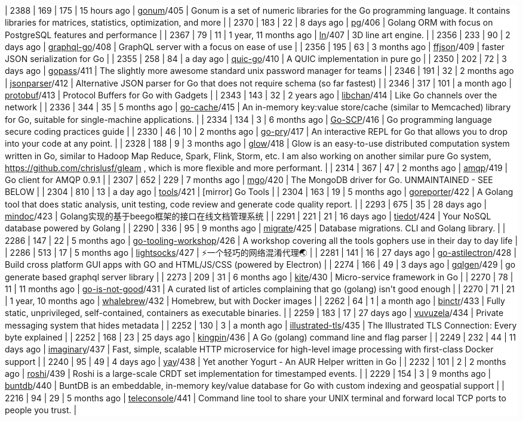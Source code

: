 | 2388 | 169 | 175 | 15 hours ago | [gonum](https://github.com/gonum/gonum)/405 | Gonum is a set of numeric libraries for the Go programming language. It contains libraries for matrices, statistics, optimization, and more |
| 2370 | 183 | 22 | 8 days ago | [pg](https://github.com/go-pg/pg)/406 | Golang ORM with focus on PostgreSQL features and performance |
| 2367 | 79 | 11 | 1 year, 11 months ago | [ln](https://github.com/fogleman/ln)/407 | 3D line art engine. |
| 2356 | 233 | 90 | 2 days ago | [graphql-go](https://github.com/graph-gophers/graphql-go)/408 | GraphQL server with a focus on ease of use |
| 2356 | 195 | 63 | 3 months ago | [ffjson](https://github.com/pquerna/ffjson)/409 | faster JSON serialization for Go |
| 2355 | 258 | 84 | a day ago | [quic-go](https://github.com/lucas-clemente/quic-go)/410 | A QUIC implementation in pure go |
| 2350 | 202 | 72 | 3 days ago | [gopass](https://github.com/gopasspw/gopass)/411 | The slightly more awesome standard unix password manager for teams |
| 2346 | 191 | 32 | 2 months ago | [jsonparser](https://github.com/buger/jsonparser)/412 | Alternative JSON parser for Go that does not require schema (so far fastest) |
| 2346 | 317 | 101 | a month ago | [protobuf](https://github.com/gogo/protobuf)/413 | Protocol Buffers for Go with Gadgets |
| 2343 | 143 | 32 | 2 years ago | [libchan](https://github.com/docker/libchan)/414 | Like Go channels over the network |
| 2336 | 344 | 35 | 5 months ago | [go-cache](https://github.com/patrickmn/go-cache)/415 | An in-memory key:value store/cache (similar to Memcached) library for Go, suitable for single-machine applications. |
| 2334 | 134 | 3 | 6 months ago | [Go-SCP](https://github.com/Checkmarx/Go-SCP)/416 | Go programming language secure coding practices guide |
| 2330 | 46 | 10 | 2 months ago | [go-pry](https://github.com/d4l3k/go-pry)/417 | An interactive REPL for Go that allows you to drop into your code at any point. |
| 2328 | 188 | 9 | 3 months ago | [glow](https://github.com/chrislusf/glow)/418 | Glow is an easy-to-use distributed computation system written in Go, similar to Hadoop Map Reduce, Spark, Flink, Storm, etc. I am also working on another similar pure Go system, https://github.com/chrislusf/gleam , which is more flexible and more performant. |
| 2314 | 367 | 47 | 2 months ago | [amqp](https://github.com/streadway/amqp)/419 | Go client for AMQP 0.9.1 |
| 2307 | 652 | 229 | 7 months ago | [mgo](https://github.com/go-mgo/mgo)/420 | The MongoDB driver for Go. UNMAINTAINED - SEE BELOW |
| 2304 | 810 | 13 | a day ago | [tools](https://github.com/golang/tools)/421 | [mirror] Go Tools |
| 2304 | 163 | 19 | 5 months ago | [goreporter](https://github.com/360EntSecGroup-Skylar/goreporter)/422 | A Golang tool that does static analysis, unit testing, code review and generate code quality report. |
| 2293 | 675 | 35 | 28 days ago | [mindoc](https://github.com/lifei6671/mindoc)/423 | Golang实现的基于beego框架的接口在线文档管理系统 |
| 2291 | 221 | 21 | 16 days ago | [tiedot](https://github.com/HouzuoGuo/tiedot)/424 | Your NoSQL database powered by Golang |
| 2290 | 336 | 95 | 9 months ago | [migrate](https://github.com/mattes/migrate)/425 | Database migrations. CLI and Golang library. |
| 2286 | 147 | 22 | 5 months ago | [go-tooling-workshop](https://github.com/campoy/go-tooling-workshop)/426 | A workshop covering all the tools gophers use in their day to day life |
| 2286 | 513 | 17 | 5 months ago | [lightsocks](https://github.com/gwuhaolin/lightsocks)/427 | ⚡️一个轻巧的网络混淆代理🌏 |
| 2281 | 141 | 16 | 27 days ago | [go-astilectron](https://github.com/asticode/go-astilectron)/428 | Build cross platform GUI apps with GO and HTML/JS/CSS (powered by Electron) |
| 2274 | 166 | 49 | 3 days ago | [gqlgen](https://github.com/99designs/gqlgen)/429 | go generate based graphql server library |
| 2273 | 209 | 31 | 6 months ago | [kite](https://github.com/koding/kite)/430 | Micro-service framework in Go |
| 2270 | 78 | 11 | 11 months ago | [go-is-not-good](https://github.com/ksimka/go-is-not-good)/431 | A curated list of articles complaining that go (golang) isn't good enough |
| 2270 | 71 | 21 | 1 year, 10 months ago | [whalebrew](https://github.com/bfirsh/whalebrew)/432 | Homebrew, but with Docker images |
| 2262 | 64 | 1 | a month ago | [binctr](https://github.com/genuinetools/binctr)/433 | Fully static, unprivileged, self-contained, containers as executable binaries. |
| 2259 | 183 | 17 | 27 days ago | [vuvuzela](https://github.com/vuvuzela/vuvuzela)/434 | Private messaging system that hides metadata |
| 2252 | 130 | 3 | a month ago | [illustrated-tls](https://github.com/syncsynchalt/illustrated-tls)/435 | The Illustrated TLS Connection: Every byte explained |
| 2252 | 168 | 23 | 25 days ago | [kingpin](https://github.com/alecthomas/kingpin)/436 | A Go (golang) command line and flag parser |
| 2249 | 232 | 44 | 11 days ago | [imaginary](https://github.com/h2non/imaginary)/437 | Fast, simple, scalable HTTP microservice for high-level image processing with first-class Docker support |
| 2240 | 95 | 49 | 4 days ago | [yay](https://github.com/Jguer/yay)/438 | Yet another Yogurt - An AUR Helper written in Go |
| 2232 | 101 | 2 | 2 months ago | [roshi](https://github.com/soundcloud/roshi)/439 | Roshi is a large-scale CRDT set implementation for timestamped events. |
| 2229 | 154 | 3 | 9 months ago | [buntdb](https://github.com/tidwall/buntdb)/440 | BuntDB is an embeddable, in-memory key/value database for Go with custom indexing and geospatial support |
| 2216 | 94 | 29 | 5 months ago | [teleconsole](https://github.com/gravitational/teleconsole)/441 | Command line tool to share your UNIX terminal and forward local TCP ports to people you trust. |